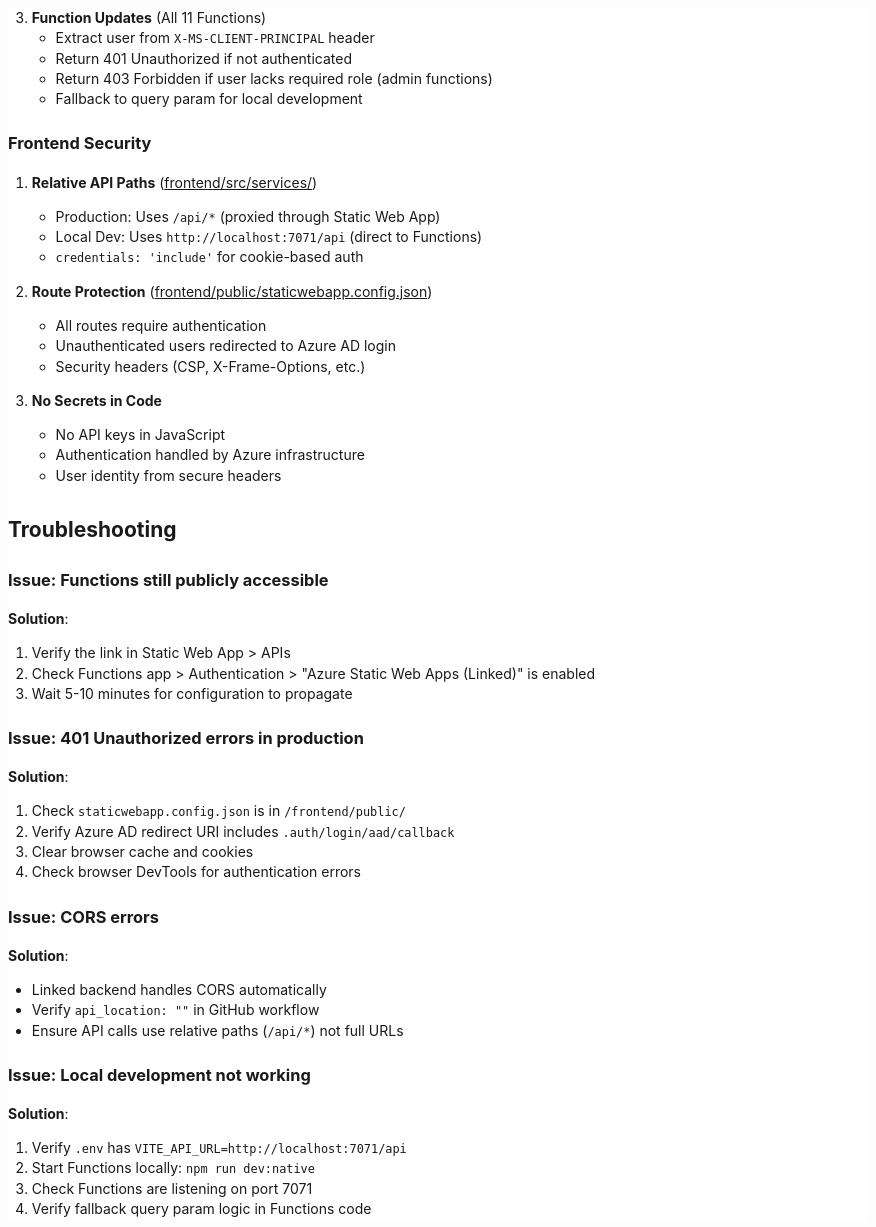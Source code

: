 3. **Function Updates** (All 11 Functions)
   - Extract user from `X-MS-CLIENT-PRINCIPAL` header
   - Return 401 Unauthorized if not authenticated
   - Return 403 Forbidden if user lacks required role (admin functions)
   - Fallback to query param for local development

### Frontend Security

1. **Relative API Paths** ([frontend/src/services/](frontend/src/services/))
   - Production: Uses `/api/*` (proxied through Static Web App)
   - Local Dev: Uses `http://localhost:7071/api` (direct to Functions)
   - `credentials: 'include'` for cookie-based auth

2. **Route Protection** ([frontend/public/staticwebapp.config.json](frontend/public/staticwebapp.config.json))
   - All routes require authentication
   - Unauthenticated users redirected to Azure AD login
   - Security headers (CSP, X-Frame-Options, etc.)

3. **No Secrets in Code**
   - No API keys in JavaScript
   - Authentication handled by Azure infrastructure
   - User identity from secure headers

## Troubleshooting

### Issue: Functions still publicly accessible

**Solution**:
1. Verify the link in Static Web App > APIs
2. Check Functions app > Authentication > "Azure Static Web Apps (Linked)" is enabled
3. Wait 5-10 minutes for configuration to propagate

### Issue: 401 Unauthorized errors in production

**Solution**:
1. Check `staticwebapp.config.json` is in `/frontend/public/`
2. Verify Azure AD redirect URI includes `.auth/login/aad/callback`
3. Clear browser cache and cookies
4. Check browser DevTools for authentication errors

### Issue: CORS errors

**Solution**:
- Linked backend handles CORS automatically
- Verify `api_location: ""` in GitHub workflow
- Ensure API calls use relative paths (`/api/*`) not full URLs

### Issue: Local development not working

**Solution**:
1. Verify `.env` has `VITE_API_URL=http://localhost:7071/api`
2. Start Functions locally: `npm run dev:native`
3. Check Functions are listening on port 7071
4. Verify fallback query param logic in Functions code
